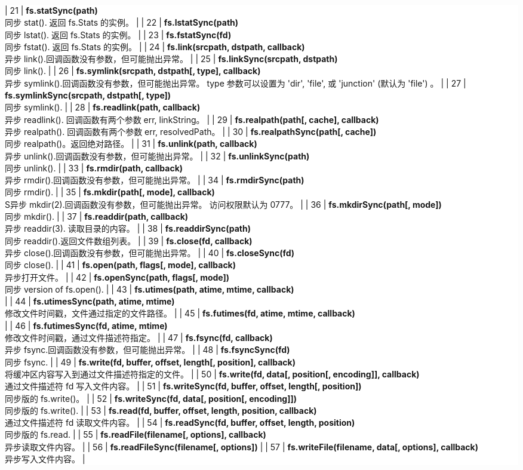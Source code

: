 | 21  | **fs.statSync(path)**<br>同步 stat(). 返回 fs.Stats 的实例。                                                                                         |
| 22  | **fs.lstatSync(path)**<br>同步 lstat(). 返回 fs.Stats 的实例。                                                                                       |
| 23  | **fs.fstatSync(fd)**<br>同步 fstat(). 返回 fs.Stats 的实例。                                                                                         |
| 24  | **fs.link(srcpath, dstpath, callback)**<br>异步 link().回调函数没有参数，但可能抛出异常。                                                                       |
| 25  | **fs.linkSync(srcpath, dstpath)**<br>同步 link().                                                                                              |
| 26  | **fs.symlink(srcpath, dstpath[, type], callback)**<br>异步 symlink().回调函数没有参数，但可能抛出异常。 type 参数可以设置为 'dir', 'file', 或 'junction' (默认为 'file') 。 |
| 27  | **fs.symlinkSync(srcpath, dstpath[, type])**<br>同步 symlink().                                                                                |
| 28  | **fs.readlink(path, callback)**<br>异步 readlink(). 回调函数有两个参数 err, linkString。                                                                 |
| 29  | **fs.realpath(path[, cache], callback)**<br>异步 realpath(). 回调函数有两个参数 err, resolvedPath。                                                      |
| 30  | **fs.realpathSync(path[, cache])**<br>同步 realpath()。返回绝对路径。                                                                                  |
| 31  | **fs.unlink(path, callback)**<br>异步 unlink().回调函数没有参数，但可能抛出异常。                                                                               |
| 32  | **fs.unlinkSync(path)**<br>同步 unlink().                                                                                                      |
| 33  | **fs.rmdir(path, callback)**<br>异步 rmdir().回调函数没有参数，但可能抛出异常。                                                                                 |
| 34  | **fs.rmdirSync(path)**<br>同步 rmdir().                                                                                                        |
| 35  | **fs.mkdir(path[, mode], callback)**<br>S异步 mkdir(2).回调函数没有参数，但可能抛出异常。 访问权限默认为 0777。                                                         |
| 36  | **fs.mkdirSync(path[, mode])**<br>同步 mkdir().                                                                                                |
| 37  | **fs.readdir(path, callback)**<br>异步 readdir(3). 读取目录的内容。                                                                                    |
| 38  | **fs.readdirSync(path)**<br>同步 readdir().返回文件数组列表。                                                                                           |
| 39  | **fs.close(fd, callback)**<br>异步 close().回调函数没有参数，但可能抛出异常。                                                                                   |
| 40  | **fs.closeSync(fd)**<br>同步 close().                                                                                                          |
| 41  | **fs.open(path, flags[, mode], callback)**<br>异步打开文件。                                                                                        |
| 42  | **fs.openSync(path, flags[, mode])**<br>同步 version of fs.open().                                                                             |
| 43  | **fs.utimes(path, atime, mtime, callback)**<br>                                                                                              |
| 44  | **fs.utimesSync(path, atime, mtime)**<br>修改文件时间戳，文件通过指定的文件路径。                                                                                |
| 45  | **fs.futimes(fd, atime, mtime, callback)**<br>                                                                                               |
| 46  | **fs.futimesSync(fd, atime, mtime)**<br>修改文件时间戳，通过文件描述符指定。                                                                                   |
| 47  | **fs.fsync(fd, callback)**<br>异步 fsync.回调函数没有参数，但可能抛出异常。                                                                                     |
| 48  | **fs.fsyncSync(fd)**<br>同步 fsync.                                                                                                            |
| 49  | **fs.write(fd, buffer, offset, length[, position], callback)**<br>将缓冲区内容写入到通过文件描述符指定的文件。                                                     |
| 50  | **fs.write(fd, data[, position[, encoding]], callback)**<br>通过文件描述符 fd 写入文件内容。                                                               |
| 51  | **fs.writeSync(fd, buffer, offset, length[, position])**<br>同步版的 fs.write()。                                                                 |
| 52  | **fs.writeSync(fd, data[, position[, encoding]])**<br>同步版的 fs.write().                                                                       |
| 53  | **fs.read(fd, buffer, offset, length, position, callback)**<br>通过文件描述符 fd 读取文件内容。                                                            |
| 54  | **fs.readSync(fd, buffer, offset, length, position)**<br>同步版的 fs.read.                                                                       |
| 55  | **fs.readFile(filename[, options], callback)**<br>异步读取文件内容。                                                                                  |
| 56  | **fs.readFileSync(filename[, options])**                                                                                                     |
| 57  | **fs.writeFile(filename, data[, options], callback)**<br>异步写入文件内容。                                                                           |